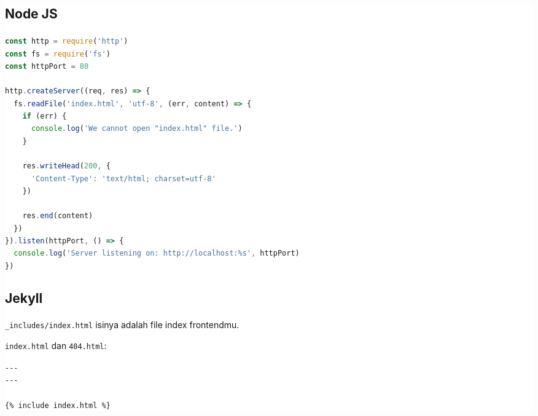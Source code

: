 ## Node JS

```javascript
const http = require('http')
const fs = require('fs')
const httpPort = 80

http.createServer((req, res) => {
  fs.readFile('index.html', 'utf-8', (err, content) => {
    if (err) {
      console.log('We cannot open "index.html" file.')
    }

    res.writeHead(200, {
      'Content-Type': 'text/html; charset=utf-8'
    })

    res.end(content)
  })
}).listen(httpPort, () => {
  console.log('Server listening on: http://localhost:%s', httpPort)
})
```

## Jekyll

`_includes/index.html` isinya adalah file index frontendmu.

`index.html` dan `404.html`:

```html
---
---

{% include index.html %}
```